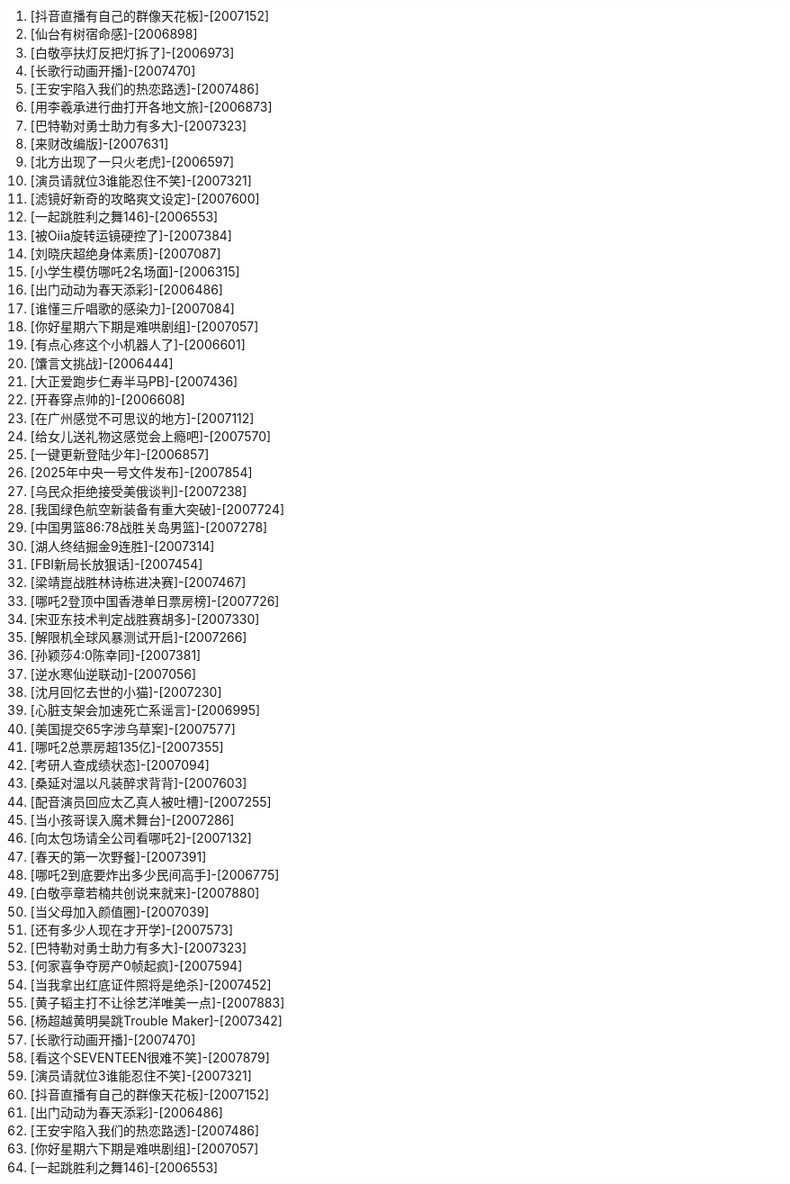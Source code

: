 1. [抖音直播有自己的群像天花板]-[2007152]
1. [仙台有树宿命感]-[2006898]
1. [白敬亭扶灯反把灯拆了]-[2006973]
1. [长歌行动画开播]-[2007470]
1. [王安宇陷入我们的热恋路透]-[2007486]
1. [用李羲承进行曲打开各地文旅]-[2006873]
1. [巴特勒对勇士助力有多大]-[2007323]
1. [来财改编版]-[2007631]
1. [北方出现了一只火老虎]-[2006597]
1. [演员请就位3谁能忍住不笑]-[2007321]
1. [滤镜好新奇的攻略爽文设定]-[2007600]
1. [一起跳胜利之舞146]-[2006553]
1. [被Oiia旋转运镜硬控了]-[2007384]
1. [刘晓庆超绝身体素质]-[2007087]
1. [小学生模仿哪吒2名场面]-[2006315]
1. [出门动动为春天添彩]-[2006486]
1. [谁懂三斤唱歌的感染力]-[2007084]
1. [你好星期六下期是难哄剧组]-[2007057]
1. [有点心疼这个小机器人了]-[2006601]
1. [馕言文挑战]-[2006444]
1. [大正爱跑步仁寿半马PB]-[2007436]
1. [开春穿点帅的]-[2006608]
1. [在广州感觉不可思议的地方]-[2007112]
1. [给女儿送礼物这感觉会上瘾吧]-[2007570]
1. [一键更新登陆少年]-[2006857]
1. [2025年中央一号文件发布]-[2007854]
1. [乌民众拒绝接受美俄谈判]-[2007238]
1. [我国绿色航空新装备有重大突破]-[2007724]
1. [中国男篮86:78战胜关岛男篮]-[2007278]
1. [湖人终结掘金9连胜]-[2007314]
1. [FBI新局长放狠话]-[2007454]
1. [梁靖崑战胜林诗栋进决赛]-[2007467]
1. [哪吒2登顶中国香港单日票房榜]-[2007726]
1. [宋亚东技术判定战胜赛胡多]-[2007330]
1. [解限机全球风暴测试开启]-[2007266]
1. [孙颖莎4:0陈幸同]-[2007381]
1. [逆水寒仙逆联动]-[2007056]
1. [沈月回忆去世的小猫]-[2007230]
1. [心脏支架会加速死亡系谣言]-[2006995]
1. [美国提交65字涉乌草案]-[2007577]
1. [哪吒2总票房超135亿]-[2007355]
1. [考研人查成绩状态]-[2007094]
1. [桑延对温以凡装醉求背背]-[2007603]
1. [配音演员回应太乙真人被吐槽]-[2007255]
1. [当小孩哥误入魔术舞台]-[2007286]
1. [向太包场请全公司看哪吒2]-[2007132]
1. [春天的第一次野餐]-[2007391]
1. [哪吒2到底要炸出多少民间高手]-[2006775]
1. [白敬亭章若楠共创说来就来]-[2007880]
1. [当父母加入颜值圈]-[2007039]
1. [还有多少人现在才开学]-[2007573]
1. [巴特勒对勇士助力有多大]-[2007323]
1. [何家喜争夺房产0帧起疯]-[2007594]
1. [当我拿出红底证件照将是绝杀]-[2007452]
1. [黄子韬主打不让徐艺洋唯美一点]-[2007883]
1. [杨超越黄明昊跳Trouble Maker]-[2007342]
1. [长歌行动画开播]-[2007470]
1. [看这个SEVENTEEN很难不笑]-[2007879]
1. [演员请就位3谁能忍住不笑]-[2007321]
1. [抖音直播有自己的群像天花板]-[2007152]
1. [出门动动为春天添彩]-[2006486]
1. [王安宇陷入我们的热恋路透]-[2007486]
1. [你好星期六下期是难哄剧组]-[2007057]
1. [一起跳胜利之舞146]-[2006553]